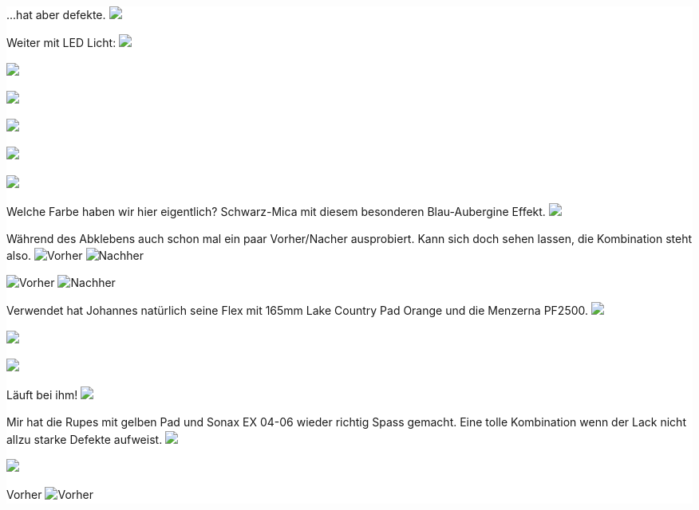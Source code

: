 ...hat aber defekte.
![](https://glossbossimages.s3.eu-central-1.amazonaws.com/chiller/BMWE32/BMWE32021.jpg)

Weiter mit LED Licht:
![](https://glossbossimages.s3.eu-central-1.amazonaws.com/chiller/BMWE32/BMWE32022.jpg)


![](https://glossbossimages.s3.eu-central-1.amazonaws.com/chiller/BMWE32/BMWE32023.jpg)


![](https://glossbossimages.s3.eu-central-1.amazonaws.com/chiller/BMWE32/BMWE32030.jpg)


![](https://glossbossimages.s3.eu-central-1.amazonaws.com/chiller/BMWE32/BMWE32031.jpg)


![](https://glossbossimages.s3.eu-central-1.amazonaws.com/chiller/BMWE32/BMWE32033.jpg)


![](https://glossbossimages.s3.eu-central-1.amazonaws.com/chiller/BMWE32/BMWE32035.jpg)

Welche Farbe haben wir hier eigentlich? Schwarz-Mica mit diesem besonderen Blau-Aubergine Effekt.
![](https://glossbossimages.s3.eu-central-1.amazonaws.com/chiller/BMWE32/BMWE32027.jpg)

Während des Abklebens auch schon mal ein paar Vorher/Nacher ausprobiert. 
Kann sich doch sehen lassen, die Kombination steht also.
![Vorher](https://glossbossimages.s3.eu-central-1.amazonaws.com/chiller/BMWE32/BMWE32029.jpg)
![Nachher](https://glossbossimages.s3.eu-central-1.amazonaws.com/chiller/BMWE32/BMWE32032.jpg)

![Vorher](https://glossbossimages.s3.eu-central-1.amazonaws.com/chiller/BMWE32/BMWE32054.jpg)
![Nachher](https://glossbossimages.s3.eu-central-1.amazonaws.com/chiller/BMWE32/BMWE32055.jpg)

Verwendet hat Johannes natürlich seine Flex mit 165mm Lake Country Pad Orange und die Menzerna PF2500.
![](https://glossbossimages.s3.eu-central-1.amazonaws.com/chiller/BMWE32/BMWE32036.jpg)

![](https://glossbossimages.s3.eu-central-1.amazonaws.com/chiller/BMWE32/BMWE32038.jpg)

![](https://glossbossimages.s3.eu-central-1.amazonaws.com/chiller/BMWE32/BMWE32039.jpg)

Läuft bei ihm!
![](https://glossbossimages.s3.eu-central-1.amazonaws.com/chiller/BMWE32/BMWE32040.jpg)

Mir hat die Rupes mit gelben Pad und Sonax EX 04-06 wieder richtig Spass gemacht. Eine tolle Kombination wenn der Lack nicht allzu starke Defekte aufweist.
![](https://glossbossimages.s3.eu-central-1.amazonaws.com/chiller/BMWE32/BMWE32050.jpg)

![](https://glossbossimages.s3.eu-central-1.amazonaws.com/chiller/BMWE32/BMWE32042.jpg)

Vorher
![Vorher](https://glossbossimages.s3.eu-central-1.amazonaws.com/chiller/BMWE32/BMWE32025.jpg)
